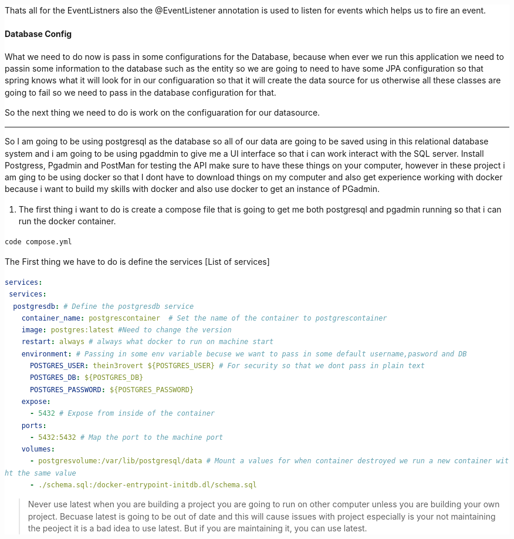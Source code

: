 Thats all for the EventListners also the @EventListener annotation is used to listen for events which
helps us to fire an event.

#### Database Config
What we need to do now is pass in some configurations for the Database, because when ever we run this 
application we need to passin some information to the database such as the entity so we are going to need 
to have some JPA configuration so that spring knows what it will look for in our configuaration so that it will
create the data source for us otherwise all these classes are going to fail so we need to pass in the database configuration 
for that. 

So the next thing we need to do is work on the configuaration for our datasource. 

---
So I am going to be using postgresql as the database so all of our data are going to be saved using in this relational 
database system and i am going to be using pgaddmin to give me a UI interface so that i can work interact with the SQL 
server. 
Install Postgress, Pgadmin and PostMan for testing the API make sure to have these things on your computer, however in these
project i am ging to be using docker so that I dont have to download things on my computer and also get 
experience working with docker because i want to build my skills with docker and also use docker to get 
an instance of PGadmin. 

1. The first thing i want to do is create a compose file that is going to get me both postgresql and pgadmin running so that
i can run the docker container. 
```bash
code compose.yml
```
The First thing we have to do is define the services [List of services]
```yaml
services:
 services: 
  postgresdb: # Define the postgresdb service
    container_name: postgrescontainer  # Set the name of the container to postgrescontainer
    image: postgres:latest #Need to change the version
    restart: always # always what docker to run on machine start
    environment: # Passing in some env variable becuse we want to pass in some default username,pasword and DB
      POSTGRES_USER: thein3rovert ${POSTGRES_USER} # For security so that we dont pass in plain text
      POSTGRES_DB: ${POSTGRES_DB}
      POSTGRES_PASSWORD: ${POSTGRES_PASSWORD}
    expose:
      - 5432 # Expose from inside of the container
    ports:
      - 5432:5432 # Map the port to the machine port
    volumes:
      - postgresvolume:/var/lib/postgresql/data # Mount a values for when container destroyed we run a new container witht the same value
      - ./schema.sql:/docker-entrypoint-initdb.dl/schema.sql
```
> Never use latest when you are building a project you are going to run on other computer unless 
> you are building your own project. Becuase latest is going to be out of date and this will cause 
> issues with project especially is your not maintaining the peoject it is a bad idea to use latest. 
> But if you are maintaining it, you can use latest.
